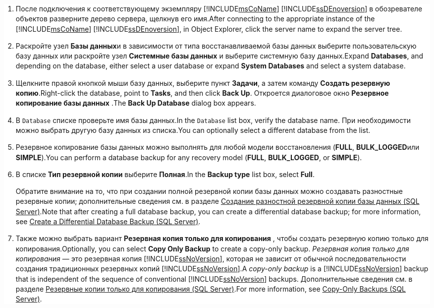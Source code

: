1.  <span data-ttu-id="9b74b-143">После подключения к соответствующему экземпляру [!INCLUDE[msCoName](../../includes/msconame-md.md)] [!INCLUDE[ssDEnoversion](../../includes/ssdenoversion-md.md)] в обозревателе объектов разверните дерево сервера, щелкнув его имя.</span><span class="sxs-lookup"><span data-stu-id="9b74b-143">After connecting to the appropriate instance of the [!INCLUDE[msCoName](../../includes/msconame-md.md)] [!INCLUDE[ssDEnoversion](../../includes/ssdenoversion-md.md)], in Object Explorer, click the server name to expand the server tree.</span></span>  
  
2.  <span data-ttu-id="9b74b-144">Раскройте узел **Базы данных**и в зависимости от типа восстанавливаемой базы данных выберите пользовательскую базу данных или раскройте узел **Системные базы данных** и выберите системную базу данных.</span><span class="sxs-lookup"><span data-stu-id="9b74b-144">Expand **Databases**, and depending on the database, either select a user database or expand **System Databases** and select a system database.</span></span>  
  
3.  <span data-ttu-id="9b74b-145">Щелкните правой кнопкой мыши базу данных, выберите пункт **Задачи**, а затем команду **Создать резервную копию**.</span><span class="sxs-lookup"><span data-stu-id="9b74b-145">Right-click the database, point to **Tasks**, and then click **Back Up**.</span></span> <span data-ttu-id="9b74b-146">Откроется диалоговое окно **Резервное копирование базы данных** .</span><span class="sxs-lookup"><span data-stu-id="9b74b-146">The **Back Up Database** dialog box appears.</span></span>  
  
4.  <span data-ttu-id="9b74b-147">В `Database` списке проверьте имя базы данных.</span><span class="sxs-lookup"><span data-stu-id="9b74b-147">In the `Database` list box, verify the database name.</span></span> <span data-ttu-id="9b74b-148">При необходимости можно выбрать другую базу данных из списка.</span><span class="sxs-lookup"><span data-stu-id="9b74b-148">You can optionally select a different database from the list.</span></span>  
  
5.  <span data-ttu-id="9b74b-149">Резервное копирование базы данных можно выполнять для любой модели восстановления (**FULL**, **BULK_LOGGED**или **SIMPLE**).</span><span class="sxs-lookup"><span data-stu-id="9b74b-149">You can perform a database backup for any recovery model (**FULL**, **BULK_LOGGED**, or **SIMPLE**).</span></span>  
  
6.  <span data-ttu-id="9b74b-150">В списке **Тип резервной копии** выберите **Полная**.</span><span class="sxs-lookup"><span data-stu-id="9b74b-150">In the **Backup type** list box, select **Full**.</span></span>  
  
     <span data-ttu-id="9b74b-151">Обратите внимание на то, что при создании полной резервной копии базы данных можно создавать разностные резервные копии; дополнительные сведения см. в разделе [Создание разностной резервной копии базы данных (SQL Server)](create-a-differential-database-backup-sql-server.md).</span><span class="sxs-lookup"><span data-stu-id="9b74b-151">Note that after creating a full database backup, you can create a differential database backup; for more information, see [Create a Differential Database Backup &#40;SQL Server&#41;](create-a-differential-database-backup-sql-server.md).</span></span>  
  
7.  <span data-ttu-id="9b74b-152">Также можно выбрать вариант **Резервная копия только для копирования** , чтобы создать резервную копию только для копирования.</span><span class="sxs-lookup"><span data-stu-id="9b74b-152">Optionally, you can select **Copy Only Backup** to create a copy-only backup.</span></span> <span data-ttu-id="9b74b-153">*Резервная копия только для копирования* — это резервная копия [!INCLUDE[ssNoVersion](../../includes/ssnoversion-md.md)], которая не зависит от обычной последовательности создания традиционных резервных копий [!INCLUDE[ssNoVersion](../../includes/ssnoversion-md.md)].</span><span class="sxs-lookup"><span data-stu-id="9b74b-153">A *copy-only backup* is a [!INCLUDE[ssNoVersion](../../includes/ssnoversion-md.md)] backup that is independent of the sequence of conventional [!INCLUDE[ssNoVersion](../../includes/ssnoversion-md.md)] backups.</span></span> <span data-ttu-id="9b74b-154">Дополнительные сведения см. в разделе [Резервные копии только для копирования (SQL Server)](copy-only-backups-sql-server.md).</span><span class="sxs-lookup"><span data-stu-id="9b74b-154">For more information, see [Copy-Only Backups &#40;SQL Server&#41;](copy-only-backups-sql-server.md).</span></span>  
  